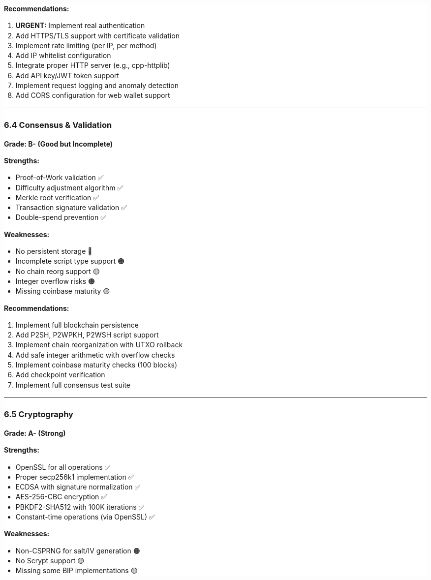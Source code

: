 **Recommendations:**
1. **URGENT:** Implement real authentication
2. Add HTTPS/TLS support with certificate validation
3. Implement rate limiting (per IP, per method)
4. Add IP whitelist configuration
5. Integrate proper HTTP server (e.g., cpp-httplib)
6. Add API key/JWT token support
7. Implement request logging and anomaly detection
8. Add CORS configuration for web wallet support

---

### 6.4 Consensus & Validation

**Grade: B- (Good but Incomplete)**

**Strengths:**
- Proof-of-Work validation ✅
- Difficulty adjustment algorithm ✅
- Merkle root verification ✅
- Transaction signature validation ✅
- Double-spend prevention ✅

**Weaknesses:**
- No persistent storage 🔴
- Incomplete script type support 🟠
- No chain reorg support 🟡
- Integer overflow risks 🟠
- Missing coinbase maturity 🟡

**Recommendations:**
1. Implement full blockchain persistence
2. Add P2SH, P2WPKH, P2WSH script support
3. Implement chain reorganization with UTXO rollback
4. Add safe integer arithmetic with overflow checks
5. Implement coinbase maturity checks (100 blocks)
6. Add checkpoint verification
7. Implement full consensus test suite

---

### 6.5 Cryptography

**Grade: A- (Strong)**

**Strengths:**
- OpenSSL for all operations ✅
- Proper secp256k1 implementation ✅
- ECDSA with signature normalization ✅
- AES-256-CBC encryption ✅
- PBKDF2-SHA512 with 100K iterations ✅
- Constant-time operations (via OpenSSL) ✅

**Weaknesses:**
- Non-CSPRNG for salt/IV generation 🟠
- No Scrypt support 🟡
- Missing some BIP implementations 🟡
